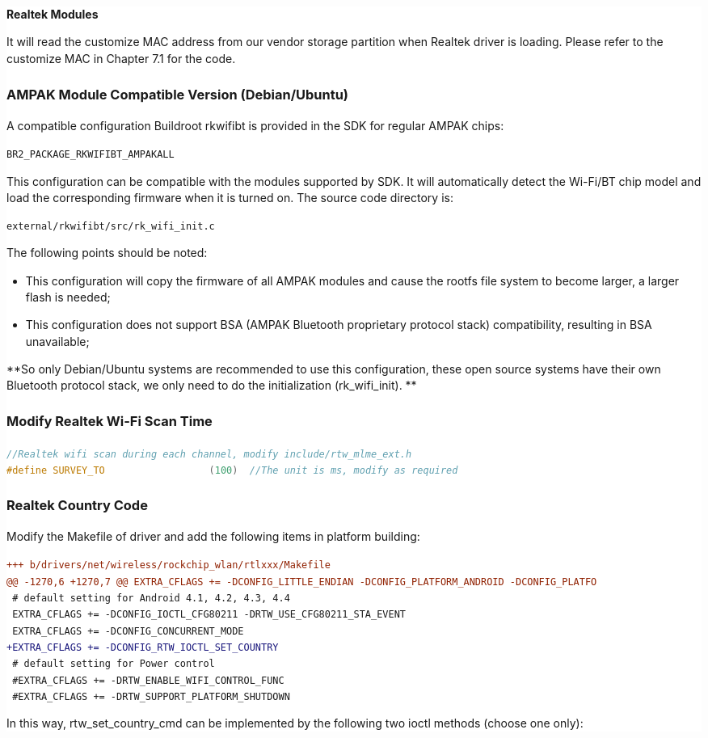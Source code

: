 **Realtek Modules**

It will read the customize MAC address from our vendor storage partition when  Realtek driver is loading. Please refer to the customize MAC in Chapter 7.1 for the code.

### AMPAK Module Compatible Version (Debian/Ubuntu)

A compatible configuration Buildroot rkwifibt is provided in the SDK for regular AMPAK chips:

```
BR2_PACKAGE_RKWIFIBT_AMPAKALL
```

This configuration can be compatible with the modules supported by SDK. It will automatically detect the Wi-Fi/BT chip model and load the corresponding firmware when it is turned on. The source code directory is:

```
external/rkwifibt/src/rk_wifi_init.c
```

The following points should be noted:

- This configuration will copy the firmware of all AMPAK modules and cause the rootfs file system to become larger, a larger flash is needed;

- This configuration does not support BSA (AMPAK Bluetooth proprietary protocol stack) compatibility, resulting in BSA unavailable;

**So only Debian/Ubuntu systems are recommended to use this configuration, these open source systems have their own Bluetooth protocol stack, we only need to do the initialization (rk_wifi_init). **

### Modify Realtek Wi-Fi Scan Time

```c
//Realtek wifi scan during each channel, modify include/rtw_mlme_ext.h
#define SURVEY_TO                  (100)  //The unit is ms, modify as required
```

### Realtek Country Code

Modify the Makefile of driver and add the following items in platform building:

```diff
+++ b/drivers/net/wireless/rockchip_wlan/rtlxxx/Makefile
@@ -1270,6 +1270,7 @@ EXTRA_CFLAGS += -DCONFIG_LITTLE_ENDIAN -DCONFIG_PLATFORM_ANDROID -DCONFIG_PLATFO
 # default setting for Android 4.1, 4.2, 4.3, 4.4
 EXTRA_CFLAGS += -DCONFIG_IOCTL_CFG80211 -DRTW_USE_CFG80211_STA_EVENT
 EXTRA_CFLAGS += -DCONFIG_CONCURRENT_MODE
+EXTRA_CFLAGS += -DCONFIG_RTW_IOCTL_SET_COUNTRY
 # default setting for Power control
 #EXTRA_CFLAGS += -DRTW_ENABLE_WIFI_CONTROL_FUNC
 #EXTRA_CFLAGS += -DRTW_SUPPORT_PLATFORM_SHUTDOWN
```

In this way, rtw_set_country_cmd can be implemented by the following two ioctl methods (choose one only):
